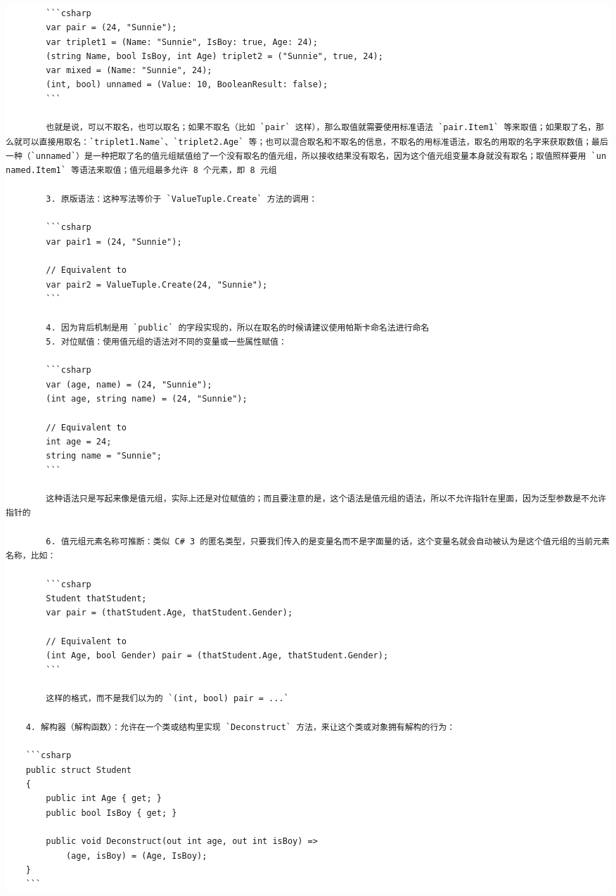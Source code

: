             ```csharp
            var pair = (24, "Sunnie");
            var triplet1 = (Name: "Sunnie", IsBoy: true, Age: 24);
            (string Name, bool IsBoy, int Age) triplet2 = ("Sunnie", true, 24);
            var mixed = (Name: "Sunnie", 24);
            (int, bool) unnamed = (Value: 10, BooleanResult: false);
            ```

            也就是说，可以不取名，也可以取名；如果不取名（比如 `pair` 这样），那么取值就需要使用标准语法 `pair.Item1` 等来取值；如果取了名，那么就可以直接用取名：`triplet1.Name`、`triplet2.Age` 等；也可以混合取名和不取名的信息，不取名的用标准语法，取名的用取的名字来获取数值；最后一种（`unnamed`）是一种把取了名的值元组赋值给了一个没有取名的值元组，所以接收结果没有取名，因为这个值元组变量本身就没有取名；取值照样要用 `unnamed.Item1` 等语法来取值；值元组最多允许 8 个元素，即 8 元组
            
            3. 原版语法：这种写法等价于 `ValueTuple.Create` 方法的调用：

            ```csharp
            var pair1 = (24, "Sunnie");
            
            // Equivalent to
            var pair2 = ValueTuple.Create(24, "Sunnie");
            ```

            4. 因为背后机制是用 `public` 的字段实现的，所以在取名的时候请建议使用帕斯卡命名法进行命名
            5. 对位赋值：使用值元组的语法对不同的变量或一些属性赋值：

            ```csharp
            var (age, name) = (24, "Sunnie");
            (int age, string name) = (24, "Sunnie");
            
            // Equivalent to
            int age = 24;
            string name = "Sunnie";
            ```

            这种语法只是写起来像是值元组，实际上还是对位赋值的；而且要注意的是，这个语法是值元组的语法，所以不允许指针在里面，因为泛型参数是不允许指针的

            6. 值元组元素名称可推断：类似 C# 3 的匿名类型，只要我们传入的是变量名而不是字面量的话，这个变量名就会自动被认为是这个值元组的当前元素名称，比如：

            ```csharp
            Student thatStudent;
            var pair = (thatStudent.Age, thatStudent.Gender);
            
            // Equivalent to
            (int Age, bool Gender) pair = (thatStudent.Age, thatStudent.Gender);
            ```

            这样的格式，而不是我们以为的 `(int, bool) pair = ...`

        4. 解构器（解构函数）：允许在一个类或结构里实现 `Deconstruct` 方法，来让这个类或对象拥有解构的行为：

        ```csharp
        public struct Student
        {
            public int Age { get; }
            public bool IsBoy { get; }
            
            public void Deconstruct(out int age, out int isBoy) =>
                (age, isBoy) = (Age, IsBoy);
        }
        ```
